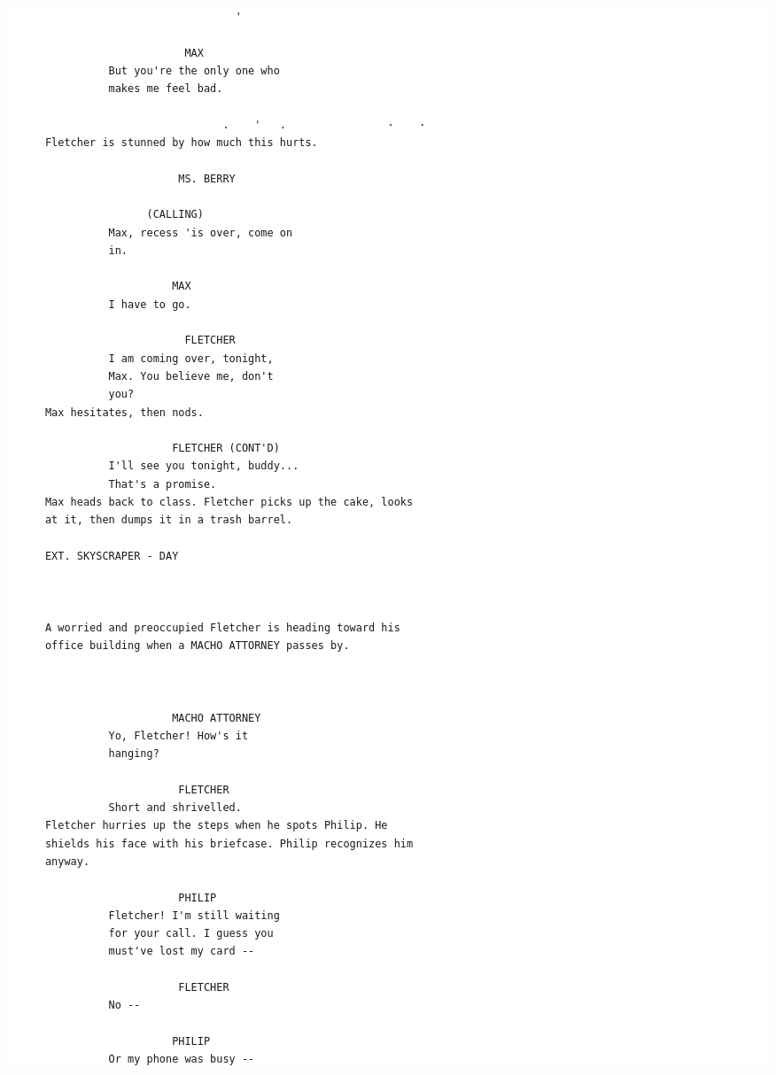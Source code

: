                                         '

                                MAX
                    But you're the only one who
                    makes me feel bad.

                                      .    '   .                ·    ·
          Fletcher is stunned by how much this hurts.

                               MS. BERRY

                          (CALLING)
                    Max, recess 'is over, come on
                    in.

                              MAX
                    I have to go.

                                FLETCHER
                    I am coming over, tonight,
                    Max. You believe me, don't
                    you?
          Max hesitates, then nods.

                              FLETCHER (CONT'D)
                    I'll see you tonight, buddy...
                    That's a promise.
          Max heads back to class. Fletcher picks up the cake, looks
          at it, then dumps it in a trash barrel.

          EXT. SKYSCRAPER - DAY


          
          A worried and preoccupied Fletcher is heading toward his
          office building when a MACHO ATTORNEY passes by.

          

                              MACHO ATTORNEY
                    Yo, Fletcher! How's it
                    hanging?

                               FLETCHER
                    Short and shrivelled.
          Fletcher hurries up the steps when he spots Philip. He
          shields his face with his briefcase. Philip recognizes him
          anyway.

                               PHILIP
                    Fletcher! I'm still waiting
                    for your call. I guess you
                    must've lost my card --

                               FLETCHER
                    No --

                              PHILIP
                    Or my phone was busy --

